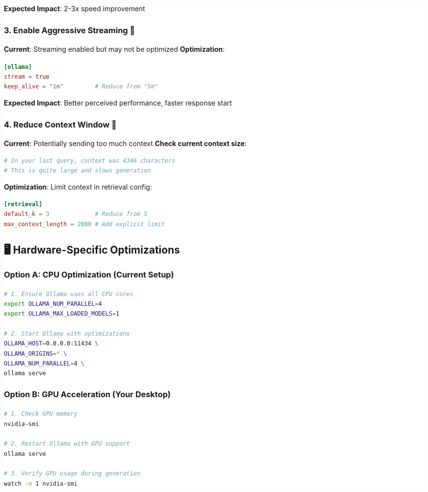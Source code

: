 **Expected Impact**: 2-3x speed improvement

### 3. **Enable Aggressive Streaming** 📡
**Current**: Streaming enabled but may not be optimized
**Optimization**:
```toml
[ollama]
stream = true
keep_alive = "1m"         # Reduce from "5m"
```

**Expected Impact**: Better perceived performance, faster response start

### 4. **Reduce Context Window** 📝
**Current**: Potentially sending too much context
**Check current context size**:
```python
# In your last query, context was 4346 characters
# This is quite large and slows generation
```

**Optimization**: Limit context in retrieval config:
```toml
[retrieval]
default_k = 3             # Reduce from 5
max_context_length = 2000 # Add explicit limit
```

## 🖥️ Hardware-Specific Optimizations

### Option A: **CPU Optimization** (Current Setup)
```bash
# 1. Ensure Ollama uses all CPU cores
export OLLAMA_NUM_PARALLEL=4
export OLLAMA_MAX_LOADED_MODELS=1

# 2. Start Ollama with optimizations
OLLAMA_HOST=0.0.0.0:11434 \
OLLAMA_ORIGINS=* \
OLLAMA_NUM_PARALLEL=4 \
ollama serve
```

### Option B: **GPU Acceleration** (Your Desktop)
```bash
# 1. Check GPU memory
nvidia-smi

# 2. Restart Ollama with GPU support
ollama serve

# 3. Verify GPU usage during generation
watch -n 1 nvidia-smi
```

